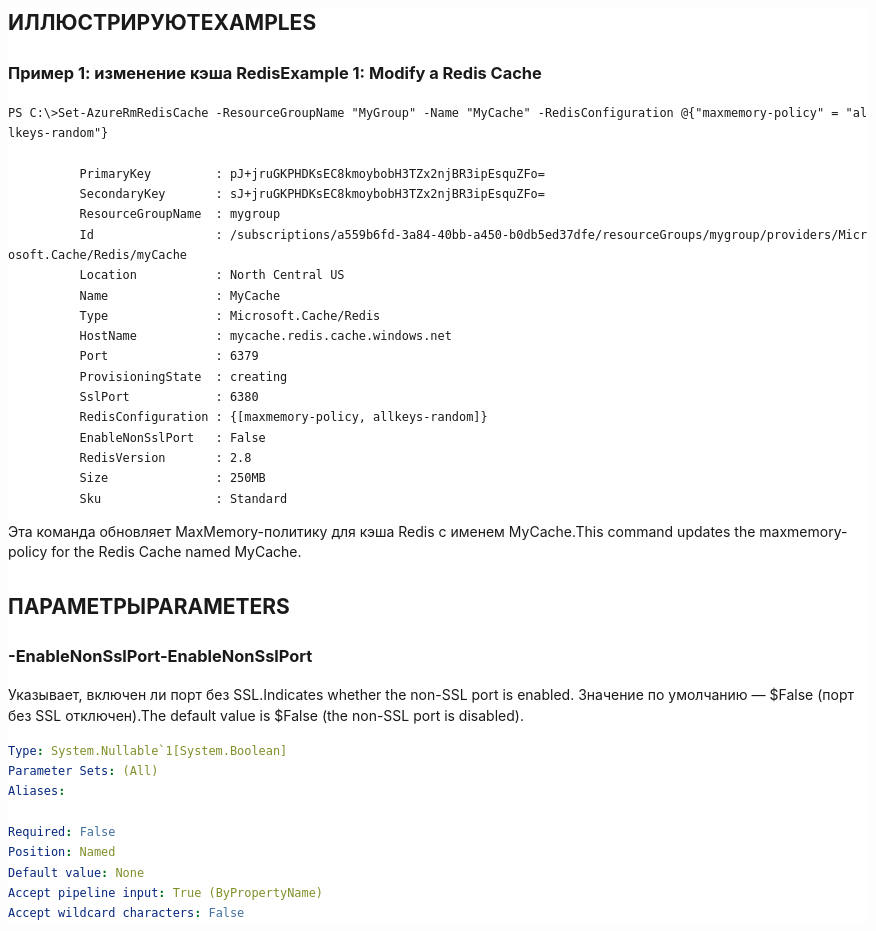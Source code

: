 ## <span data-ttu-id="edd87-107">ИЛЛЮСТРИРУЮТ</span><span class="sxs-lookup"><span data-stu-id="edd87-107">EXAMPLES</span></span>

### <span data-ttu-id="edd87-108">Пример 1: изменение кэша Redis</span><span class="sxs-lookup"><span data-stu-id="edd87-108">Example 1: Modify a Redis Cache</span></span>
```
PS C:\>Set-AzureRmRedisCache -ResourceGroupName "MyGroup" -Name "MyCache" -RedisConfiguration @{"maxmemory-policy" = "allkeys-random"}

          PrimaryKey         : pJ+jruGKPHDKsEC8kmoybobH3TZx2njBR3ipEsquZFo=
          SecondaryKey       : sJ+jruGKPHDKsEC8kmoybobH3TZx2njBR3ipEsquZFo=
          ResourceGroupName  : mygroup
          Id                 : /subscriptions/a559b6fd-3a84-40bb-a450-b0db5ed37dfe/resourceGroups/mygroup/providers/Microsoft.Cache/Redis/myCache
          Location           : North Central US
          Name               : MyCache
          Type               : Microsoft.Cache/Redis
          HostName           : mycache.redis.cache.windows.net
          Port               : 6379
          ProvisioningState  : creating
          SslPort            : 6380
          RedisConfiguration : {[maxmemory-policy, allkeys-random]}
          EnableNonSslPort   : False
          RedisVersion       : 2.8
          Size               : 250MB
          Sku                : Standard
```

<span data-ttu-id="edd87-109">Эта команда обновляет MaxMemory-политику для кэша Redis с именем MyCache.</span><span class="sxs-lookup"><span data-stu-id="edd87-109">This command updates the maxmemory-policy for the Redis Cache named MyCache.</span></span>

## <span data-ttu-id="edd87-110">ПАРАМЕТРЫ</span><span class="sxs-lookup"><span data-stu-id="edd87-110">PARAMETERS</span></span>

### <span data-ttu-id="edd87-111">-EnableNonSslPort</span><span class="sxs-lookup"><span data-stu-id="edd87-111">-EnableNonSslPort</span></span>
<span data-ttu-id="edd87-112">Указывает, включен ли порт без SSL.</span><span class="sxs-lookup"><span data-stu-id="edd87-112">Indicates whether the non-SSL port is enabled.</span></span>
<span data-ttu-id="edd87-113">Значение по умолчанию — $False (порт без SSL отключен).</span><span class="sxs-lookup"><span data-stu-id="edd87-113">The default value is $False (the non-SSL port is disabled).</span></span>

```yaml
Type: System.Nullable`1[System.Boolean]
Parameter Sets: (All)
Aliases: 

Required: False
Position: Named
Default value: None
Accept pipeline input: True (ByPropertyName)
Accept wildcard characters: False
```
